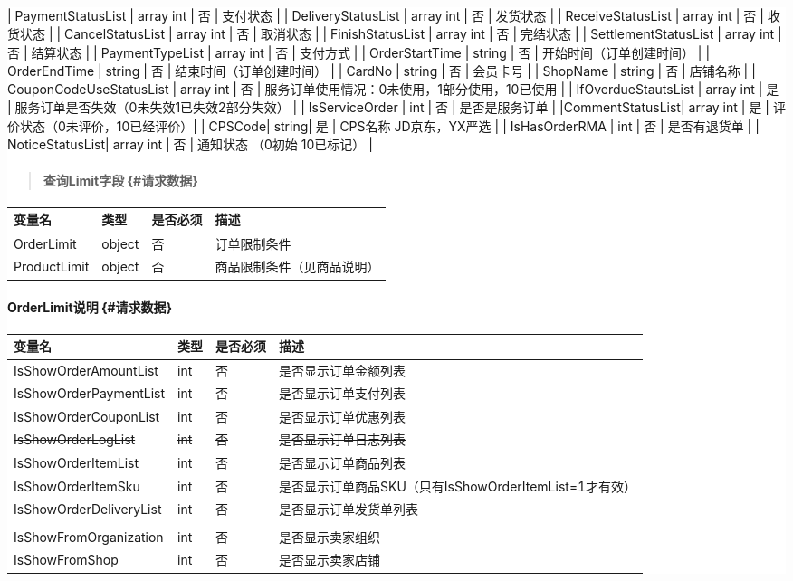 | PaymentStatusList | array int | 否 | 支付状态 |
| DeliveryStatusList | array int | 否 | 发货状态 |
| ReceiveStatusList | array int | 否 | 收货状态 |
| CancelStatusList | array int | 否 | 取消状态 |
| FinishStatusList | array int | 否 | 完结状态 |
| SettlementStatusList | array int | 否 | 结算状态 |
| PaymentTypeList | array int | 否 | 支付方式 |
| OrderStartTime | string | 否 | 开始时间（订单创建时间） |
| OrderEndTime | string | 否 | 结束时间（订单创建时间） |
| CardNo | string | 否 | 会员卡号 |
| ShopName | string | 否 | 店铺名称 |
| CouponCodeUseStatusList | array int | 否 | 服务订单使用情况：0未使用，1部分使用，10已使用 |
| IfOverdueStautsList | array int | 是 | 服务订单是否失效（0未失效1已失效2部分失效） |
| IsServiceOrder | int | 否 | 是否是服务订单 |
|CommentStatusList| array int | 是 | 评价状态（0未评价，10已经评价）|
| CPSCode| string| 是 | CPS名称 JD京东，YX严选 |
| IsHasOrderRMA | int | 否 | 是否有退货单 |
| NoticeStatusList| array int | 否 | 通知状态 （0初始 10已标记）  |









> #### 查询Limit字段 {#请求数据}

| 变量名 | 类型 | 是否必须 | 描述 |
| :--- | :--- | :--- | :--- |
| OrderLimit | object | 否 | 订单限制条件 |
| ProductLimit | object | 否 | 商品限制条件（见商品说明） |

#### OrderLimit说明 {#请求数据}

| 变量名 | 类型 | 是否必须 | 描述 |
| :--- | :--- | :--- | :--- |
| IsShowOrderAmountList | int | 否 | 是否显示订单金额列表 |
| IsShowOrderPaymentList | int | 否 | 是否显示订单支付列表 |
| IsShowOrderCouponList | int | 否 | 是否显示订单优惠列表 |
| ~~IsShowOrderLogList~~ | ~~int~~ | ~~否~~ | ~~是否显示订单日志列表~~ |
| IsShowOrderItemList | int | 否 | 是否显示订单商品列表 |
| IsShowOrderItemSku | int | 否 | 是否显示订单商品SKU（只有IsShowOrderItemList=1才有效） |
| IsShowOrderDeliveryList | int | 否 | 是否显示订单发货单列表 |
|  |  |  |  |
| IsShowFromOrganization | int | 否 | 是否显示卖家组织 |
| IsShowFromShop | int | 否 | 是否显示卖家店铺 |